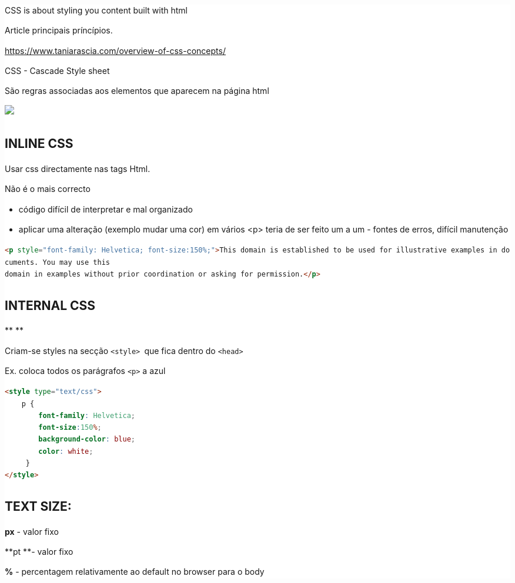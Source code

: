 CSS is about styling you content built with html

Article principais príncípios.

<https://www.taniarascia.com/overview-of-css-concepts/>

CSS - Cascade Style sheet

São regras associadas aos elementos que aparecem na página html

![](DE8161473BFB8E4E4930FDA79373BBB9.jpg)

**INLINE CSS**
--------------

Usar css directamente nas tags Html.

Não é o mais correcto

- código difícil de interpretar e mal organizado

- aplicar uma alteração (exemplo mudar uma cor) em vários \<p\> teria de ser feito um a um - fontes de erros, difícil manutenção

```html
<p style="font-family: Helvetica; font-size:150%;">This domain is established to be used for illustrative examples in documents. You may use this
domain in examples without prior coordination or asking for permission.</p>
```

**INTERNAL CSS**
----------------

**
**

Criam-se styles na secção `<style> `que fica dentro do `<head>`

Ex. coloca todos os parágrafos `<p>` a azul

```html
<style type="text/css">
    p {
        font-family: Helvetica; 
        font-size:150%;
        background-color: blue;
        color: white;
     }
</style>
```

TEXT SIZE:
----------

**px** - valor fixo

**pt **- valor fixo

**%** - percentagem relativamente ao default no browser para o body
